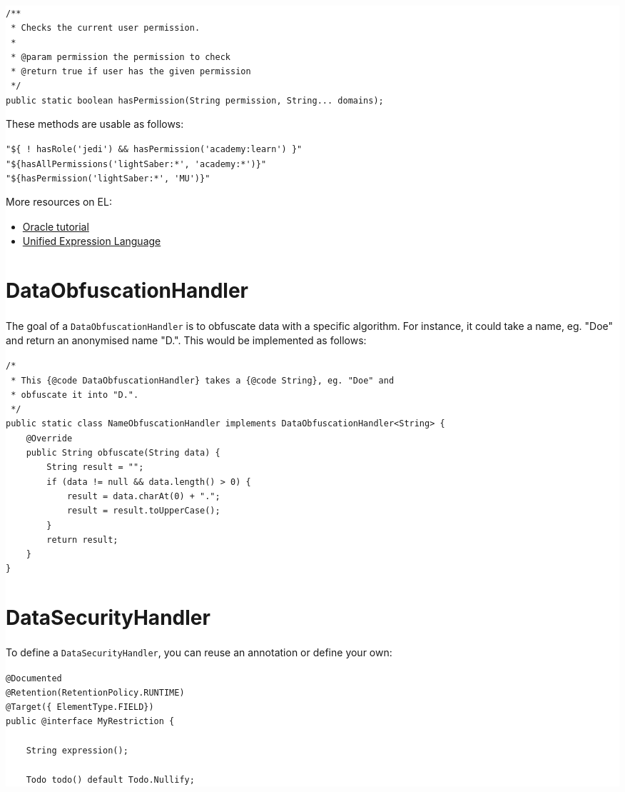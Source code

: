     /**
     * Checks the current user permission.
     *
     * @param permission the permission to check
     * @return true if user has the given permission
     */
    public static boolean hasPermission(String permission, String... domains);

These methods are usable as follows:

    "${ ! hasRole('jedi') && hasPermission('academy:learn') }"
    "${hasAllPermissions('lightSaber:*', 'academy:*')}"
    "${hasPermission('lightSaber:*', 'MU')}"

More resources on EL:

* [Oracle tutorial](http://docs.oracle.com/javaee/6/tutorial/doc/gjddd.html)
* [Unified Expression Language](https://uel.java.net/)

# DataObfuscationHandler

The goal of a `DataObfuscationHandler` is to obfuscate data with a specific algorithm.
For instance, it could take a name, eg. "Doe" and return an anonymised name "D.". This would be implemented as follows:

    /*
     * This {@code DataObfuscationHandler} takes a {@code String}, eg. "Doe" and
     * obfuscate it into "D.".
     */
    public static class NameObfuscationHandler implements DataObfuscationHandler<String> {
		@Override
		public String obfuscate(String data) {
			String result = "";
			if (data != null && data.length() > 0) {
				result = data.charAt(0) + ".";
                result = result.toUpperCase();
			}
			return result;
		}
	}

# DataSecurityHandler

To define a `DataSecurityHandler`, you can reuse an annotation or define your own:
    
    @Documented
    @Retention(RetentionPolicy.RUNTIME)
    @Target({ ElementType.FIELD})
    public @interface MyRestriction {
    	
    	String expression();
    	
    	Todo todo() default Todo.Nullify;
    